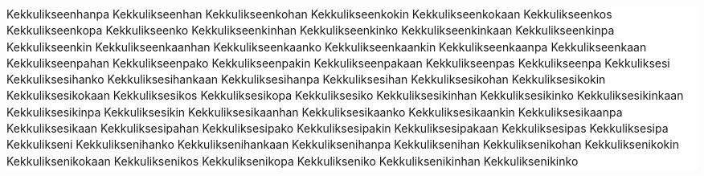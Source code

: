 Kekkulikseenhanpa
Kekkulikseenhan
Kekkulikseenkohan
Kekkulikseenkokin
Kekkulikseenkokaan
Kekkulikseenkos
Kekkulikseenkopa
Kekkulikseenko
Kekkulikseenkinhan
Kekkulikseenkinko
Kekkulikseenkinkaan
Kekkulikseenkinpa
Kekkulikseenkin
Kekkulikseenkaanhan
Kekkulikseenkaanko
Kekkulikseenkaankin
Kekkulikseenkaanpa
Kekkulikseenkaan
Kekkulikseenpahan
Kekkulikseenpako
Kekkulikseenpakin
Kekkulikseenpakaan
Kekkulikseenpas
Kekkulikseenpa
Kekkuliksesi
Kekkuliksesihanko
Kekkuliksesihankaan
Kekkuliksesihanpa
Kekkuliksesihan
Kekkuliksesikohan
Kekkuliksesikokin
Kekkuliksesikokaan
Kekkuliksesikos
Kekkuliksesikopa
Kekkuliksesiko
Kekkuliksesikinhan
Kekkuliksesikinko
Kekkuliksesikinkaan
Kekkuliksesikinpa
Kekkuliksesikin
Kekkuliksesikaanhan
Kekkuliksesikaanko
Kekkuliksesikaankin
Kekkuliksesikaanpa
Kekkuliksesikaan
Kekkuliksesipahan
Kekkuliksesipako
Kekkuliksesipakin
Kekkuliksesipakaan
Kekkuliksesipas
Kekkuliksesipa
Kekkulikseni
Kekkuliksenihanko
Kekkuliksenihankaan
Kekkuliksenihanpa
Kekkuliksenihan
Kekkuliksenikohan
Kekkuliksenikokin
Kekkuliksenikokaan
Kekkuliksenikos
Kekkuliksenikopa
Kekkulikseniko
Kekkuliksenikinhan
Kekkuliksenikinko